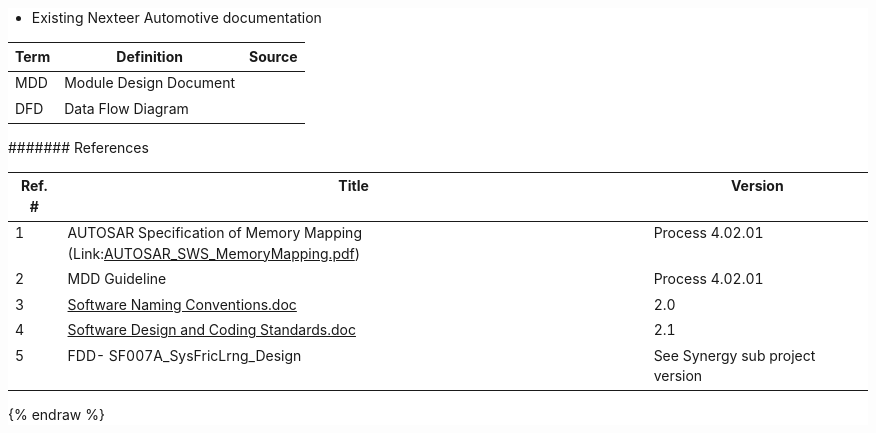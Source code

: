 -   Existing Nexteer Automotive documentation

| **Term** | **Definition**         | **Source** |
|----------|------------------------|------------|
| MDD      | Module Design Document |            |
| DFD      | Data Flow Diagram      |            |

####### References

| **Ref. \#** | **Title**                                                                                                                                                             | **Version**                     |
|-------|-------------------------------------------------|-----------------|
| 1           | AUTOSAR Specification of Memory Mapping (Link:[AUTOSAR_SWS_MemoryMapping.pdf](http://www.autosar.org/download/R4.0/AUTOSAR_SWS_MemoryMapping.pdf))                    | Process 4.02.01                 |
| 2           | MDD Guideline                                                                                                                                                         | Process 4.02.01                 |
| 3           | [Software Naming Conventions.doc](http://misagweb01.nexteer.com/eRoomReq/Files/erooms8/NextGeneration/0_fc55f/Software%20Naming%20Conventions%2003x(In%20Work).doc)   | 2.0                             |
| 4           | [Software Design and Coding Standards.doc](http://eroom1.nexteer.com/eRoomReq/Files/erooms8/NextGeneration/0_1a67a9/Software%20Design%20and%20Coding%20Standards.doc) | 2.1                             |
| 5           | FDD- SF007A_SysFricLrng_Design                                                                                                                                        | See Synergy sub project version |

{% endraw %}